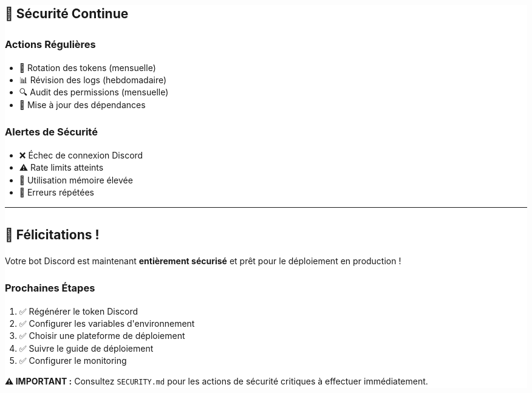 ## 🔐 Sécurité Continue

### Actions Régulières
- 🔄 Rotation des tokens (mensuelle)
- 📊 Révision des logs (hebdomadaire)
- 🔍 Audit des permissions (mensuelle)
- 📝 Mise à jour des dépendances

### Alertes de Sécurité
- ❌ Échec de connexion Discord
- ⚠️ Rate limits atteints
- 💾 Utilisation mémoire élevée
- 🐛 Erreurs répétées

---

## 🎉 Félicitations !

Votre bot Discord est maintenant **entièrement sécurisé** et prêt pour le déploiement en production !

### Prochaines Étapes
1. ✅ Régénérer le token Discord
2. ✅ Configurer les variables d'environnement
3. ✅ Choisir une plateforme de déploiement
4. ✅ Suivre le guide de déploiement
5. ✅ Configurer le monitoring

**⚠️ IMPORTANT :** Consultez `SECURITY.md` pour les actions de sécurité critiques à effectuer immédiatement.
